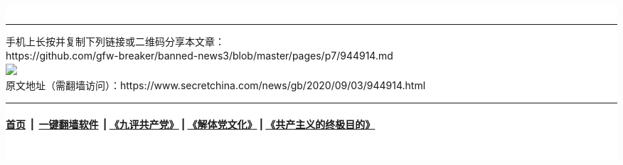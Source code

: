   </span>
  </center>
  <center>
   <div style="max-width: 632px;height:180px; display: none; text-align: center; margin: 0 auto; overflow: hidden;overflow-x: hidden;">
    <div id="taboola-midarticle-thumbnails" style="max-width: 632px;height:180px;overflow: hidden;overflow-x: hidden;">
    </div>
   </div>
   <div>
    <center>
     <div id="div-gpt-ad-1589559869784-0">
     </div>
    </center>
   </div>
  </center>
  <center>
   <div>
    <div id="txt-mid2-t22-2017" style="display: block;margin-top:8px;max-height: 351px;  overflow: hidden;">
     <div id="SC-21xx">
     </div>
     <ins class="adsbygoogle" data-ad-client="ca-pub-1276641434651360" data-ad-format="auto" data-ad-slot="4301710469" data-full-width-responsive="true" style="display:block">
     </ins>
    </div>
   </div>
  </center>
  <div style="padding-top:12px;">
  </div>
 </p>
</div>

<hr/>
手机上长按并复制下列链接或二维码分享本文章：<br/>
https://github.com/gfw-breaker/banned-news3/blob/master/pages/p7/944914.md <br/>
<a href='https://github.com/gfw-breaker/banned-news3/blob/master/pages/p7/944914.md'><img src='https://github.com/gfw-breaker/banned-news3/blob/master/pages/p7/944914.md.png'/></a> <br/>
原文地址（需翻墙访问）：https://www.secretchina.com/news/gb/2020/09/03/944914.html


------------------------
#### [首页](https://github.com/gfw-breaker/banned-news3/blob/master/README.md) &nbsp;|&nbsp; [一键翻墙软件](https://github.com/gfw-breaker/nogfw/blob/master/README.md) &nbsp;| [《九评共产党》](https://github.com/gfw-breaker/9ping.md/blob/master/README.md#九评之一评共产党是什么) | [《解体党文化》](https://github.com/gfw-breaker/jtdwh.md/blob/master/README.md) | [《共产主义的终极目的》](https://github.com/gfw-breaker/gczydzjmd.md/blob/master/README.md)


<img src='http://gfw-breaker.win/banned-news3/pages/p7/944914.md' width='0px' height='0px'/>